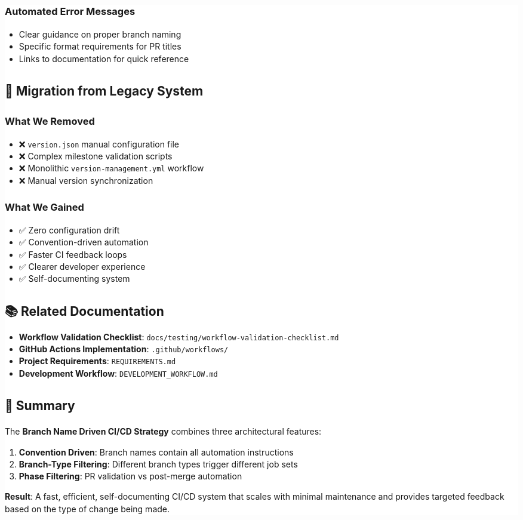 ### **Automated Error Messages**
- Clear guidance on proper branch naming
- Specific format requirements for PR titles
- Links to documentation for quick reference

## 🔄 Migration from Legacy System

### **What We Removed**
- ❌ `version.json` manual configuration file
- ❌ Complex milestone validation scripts
- ❌ Monolithic `version-management.yml` workflow
- ❌ Manual version synchronization

### **What We Gained**
- ✅ Zero configuration drift
- ✅ Convention-driven automation
- ✅ Faster CI feedback loops
- ✅ Clearer developer experience
- ✅ Self-documenting system

## 📚 Related Documentation

- **Workflow Validation Checklist**: `docs/testing/workflow-validation-checklist.md`
- **GitHub Actions Implementation**: `.github/workflows/`
- **Project Requirements**: `REQUIREMENTS.md`
- **Development Workflow**: `DEVELOPMENT_WORKFLOW.md`

## 🎯 Summary

The **Branch Name Driven CI/CD Strategy** combines three architectural features:

1. **Convention Driven**: Branch names contain all automation instructions
2. **Branch-Type Filtering**: Different branch types trigger different job sets  
3. **Phase Filtering**: PR validation vs post-merge automation

**Result**: A fast, efficient, self-documenting CI/CD system that scales with minimal maintenance and provides targeted feedback based on the type of change being made.

